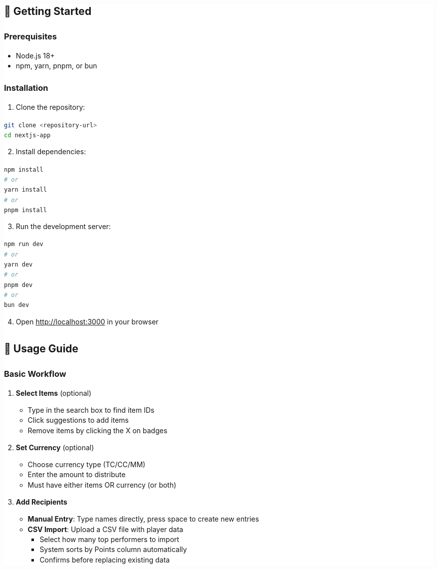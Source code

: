 ## 🚀 Getting Started

### Prerequisites
- Node.js 18+ 
- npm, yarn, pnpm, or bun

### Installation

1. Clone the repository:
```bash
git clone <repository-url>
cd nextjs-app
```

2. Install dependencies:
```bash
npm install
# or
yarn install
# or
pnpm install
```

3. Run the development server:
```bash
npm run dev
# or
yarn dev
# or
pnpm dev
# or
bun dev
```

4. Open [http://localhost:3000](http://localhost:3000) in your browser

## 📝 Usage Guide

### Basic Workflow

1. **Select Items** (optional)
   - Type in the search box to find item IDs
   - Click suggestions to add items
   - Remove items by clicking the X on badges

2. **Set Currency** (optional)
   - Choose currency type (TC/CC/MM)
   - Enter the amount to distribute
   - Must have either items OR currency (or both)

3. **Add Recipients**
   - **Manual Entry**: Type names directly, press space to create new entries
   - **CSV Import**: Upload a CSV file with player data
     - Select how many top performers to import
     - System sorts by Points column automatically
     - Confirms before replacing existing data
